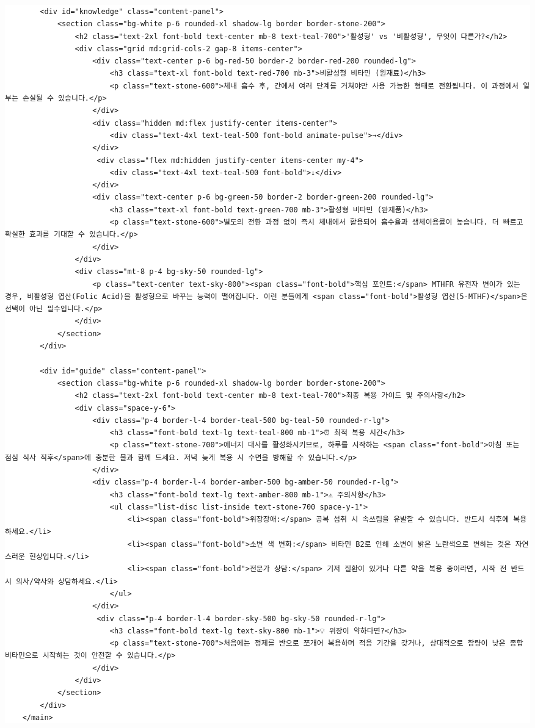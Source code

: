             <div id="knowledge" class="content-panel">
                <section class="bg-white p-6 rounded-xl shadow-lg border border-stone-200">
                    <h2 class="text-2xl font-bold text-center mb-8 text-teal-700">'활성형' vs '비활성형', 무엇이 다른가?</h2>
                    <div class="grid md:grid-cols-2 gap-8 items-center">
                        <div class="text-center p-6 bg-red-50 border-2 border-red-200 rounded-lg">
                            <h3 class="text-xl font-bold text-red-700 mb-3">비활성형 비타민 (원재료)</h3>
                            <p class="text-stone-600">체내 흡수 후, 간에서 여러 단계를 거쳐야만 사용 가능한 형태로 전환됩니다. 이 과정에서 일부는 손실될 수 있습니다.</p>
                        </div>
                        <div class="hidden md:flex justify-center items-center">
                            <div class="text-4xl text-teal-500 font-bold animate-pulse">→</div>
                        </div>
                         <div class="flex md:hidden justify-center items-center my-4">
                            <div class="text-4xl text-teal-500 font-bold">↓</div>
                        </div>
                        <div class="text-center p-6 bg-green-50 border-2 border-green-200 rounded-lg">
                            <h3 class="text-xl font-bold text-green-700 mb-3">활성형 비타민 (완제품)</h3>
                            <p class="text-stone-600">별도의 전환 과정 없이 즉시 체내에서 활용되어 흡수율과 생체이용률이 높습니다. 더 빠르고 확실한 효과를 기대할 수 있습니다.</p>
                        </div>
                    </div>
                    <div class="mt-8 p-4 bg-sky-50 rounded-lg">
                        <p class="text-center text-sky-800"><span class="font-bold">핵심 포인트:</span> MTHFR 유전자 변이가 있는 경우, 비활성형 엽산(Folic Acid)을 활성형으로 바꾸는 능력이 떨어집니다. 이런 분들에게 <span class="font-bold">활성형 엽산(5-MTHF)</span>은 선택이 아닌 필수입니다.</p>
                    </div>
                </section>
            </div>

            <div id="guide" class="content-panel">
                <section class="bg-white p-6 rounded-xl shadow-lg border border-stone-200">
                    <h2 class="text-2xl font-bold text-center mb-8 text-teal-700">최종 복용 가이드 및 주의사항</h2>
                    <div class="space-y-6">
                        <div class="p-4 border-l-4 border-teal-500 bg-teal-50 rounded-r-lg">
                            <h3 class="font-bold text-lg text-teal-800 mb-1">⏰ 최적 복용 시간</h3>
                            <p class="text-stone-700">에너지 대사를 활성화시키므로, 하루를 시작하는 <span class="font-bold">아침 또는 점심 식사 직후</span>에 충분한 물과 함께 드세요. 저녁 늦게 복용 시 수면을 방해할 수 있습니다.</p>
                        </div>
                        <div class="p-4 border-l-4 border-amber-500 bg-amber-50 rounded-r-lg">
                            <h3 class="font-bold text-lg text-amber-800 mb-1">⚠️ 주의사항</h3>
                            <ul class="list-disc list-inside text-stone-700 space-y-1">
                                <li><span class="font-bold">위장장애:</span> 공복 섭취 시 속쓰림을 유발할 수 있습니다. 반드시 식후에 복용하세요.</li>
                                <li><span class="font-bold">소변 색 변화:</span> 비타민 B2로 인해 소변이 밝은 노란색으로 변하는 것은 자연스러운 현상입니다.</li>
                                <li><span class="font-bold">전문가 상담:</span> 기저 질환이 있거나 다른 약을 복용 중이라면, 시작 전 반드시 의사/약사와 상담하세요.</li>
                            </ul>
                        </div>
                         <div class="p-4 border-l-4 border-sky-500 bg-sky-50 rounded-r-lg">
                            <h3 class="font-bold text-lg text-sky-800 mb-1">💡 위장이 약하다면?</h3>
                            <p class="text-stone-700">처음에는 정제를 반으로 쪼개어 복용하며 적응 기간을 갖거나, 상대적으로 함량이 낮은 종합 비타민으로 시작하는 것이 안전할 수 있습니다.</p>
                        </div>
                    </div>
                </section>
            </div>
        </main>
